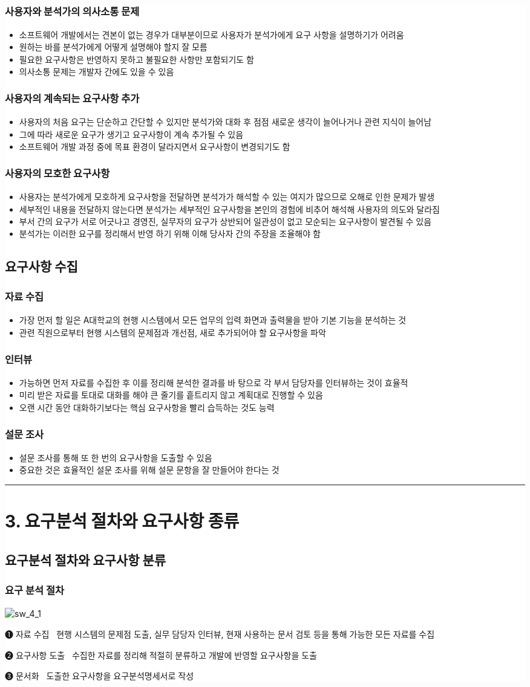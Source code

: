 ### 사용자와 분석가의 의사소통 문제
- 소프트웨어 개발에서는 견본이 없는 경우가 대부분이므로 사용자가 분석가에게 요구 사항을 설명하기가 어려움
- 원하는 바를 분석가에게 어떻게 설명해야 할지 잘 모름
- 필요한 요구사항은 반영하지 못하고 불필요한 사항만 포함되기도 함
- 의사소통 문제는 개발자 간에도 있을 수 있음

### 사용자의 계속되는 요구사항 추가
- 사용자의 처음 요구는 단순하고 간단할 수 있지만 분석가와 대화 후 점점 새로운 생각이 늘어나거나 관련 지식이 늘어남
- 그에 따라 새로운 요구가 생기고 요구사항이 계속 추가될 수 있음
- 소프트웨어 개발 과정 중에 목표 환경이 달라지면서 요구사항이 변경되기도 함

### 사용자의 모호한 요구사항
- 사용자는 분석가에게 모호하게 요구사항을 전달하면 분석가가 해석할 수 있는 여지가 많으므로 오해로 인한 문제가 발생
- 세부적인 내용을 전달하지 않는다면 분석가는 세부적인 요구사항을 본인의 경험에 비추어 해석해 사용자의 의도와 달라짐
- 부서 간의 요구가 서로 어긋나고 경영진, 실무자의 요구가 상반되어 일관성이 없고 모순되는 요구사항이 발견될 수 있음
- 분석가는 이러한 요구를 정리해서 반영 하기 위해 이해 당사자 간의 주장을 조율해야 함

## 요구사항 수집
### 자료 수집
- 가장 먼저 할 일은 A대학교의 현행 시스템에서 모든 업무의 입력 화면과 출력물을 받아 기본 기능을 분석하는 것
- 관련 직원으로부터 현행 시스템의 문제점과 개선점, 새로 추가되어야 할 요구사항을 파악

### 인터뷰
- 가능하면 먼저 자료를 수집한 후 이를 정리해 분석한 결과를 바 탕으로 각 부서 담당자를 인터뷰하는 것이 효율적
- 미리 받은 자료를 토대로 대화를 해야 큰 줄기를 흩트리지 않고 계획대로 진행할 수 있음
- 오랜 시간 동안 대화하기보다는 핵심 요구사항을 빨리 습득하는 것도 능력

### 설문 조사
- 설문 조사를 통해 또 한 번의 요구사항을 도출할 수 있음
- 중요한 것은 효율적인 설문 조사를 위해 설문 문항을 잘 만들어야 한다는 것

---

# 3. 요구분석 절차와 요구사항 종류
## 요구분석 절차와 요구사항 분류
### 요구 분석 절차

![sw_4_1]({{site.url}}/assets/images/2024-3-1-softw/sw_4_1.png)

❶ 자료 수집
  현행 시스템의 문제점 도출, 실무 담당자 인터뷰, 현재 사용하는 문서 검토 등을 통해 가능한 모든 자료를 수집

❷ 요구사항 도출
  수집한 자료를 정리해 적절히 분류하고 개발에 반영할 요구사항을 도출

❸ 문서화
  도출한 요구사항을 요구분석명세서로 작성
